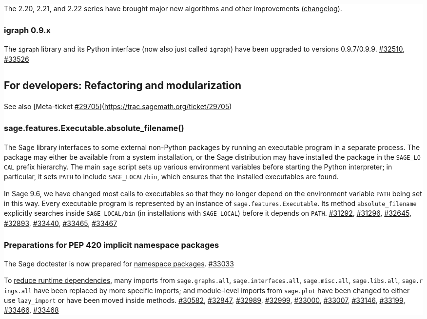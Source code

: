 The 2.20, 2.21, and 2.22 series have brought major new algorithms and other improvements ([changelog](https://arblib.org/history.html#version-2-22-1)).

### igraph 0.9.x

The `igraph` library and its Python interface (now also just called `igraph`) have been upgraded to versions 0.9.7/0.9.9. [#32510](https://trac.sagemath.org/ticket/32510), [#33526](https://trac.sagemath.org/ticket/33526)

## For developers: Refactoring and modularization

See also [Meta-ticket [#29705](https://trac.sagemath.org/ticket/29705)](https://trac.sagemath.org/ticket/29705)

### sage.features.Executable.absolute_filename()

The Sage library interfaces to some external non-Python packages by running an executable program in a separate process. The package may either be available from a system installation, or the Sage distribution may have installed the package in the `SAGE_LOCAL` prefix hierarchy. The main `sage` script sets up various environment variables before starting the Python interpreter; in particular, it sets `PATH` to include `SAGE_LOCAL/bin`, which ensures that the installed executables are found.

In Sage 9.6, we have changed most calls to executables so that they no longer depend on the environment variable `PATH` being set in this way. Every executable program is represented by an instance of `sage.features.Executable`. Its method `absolute_filename` explicitly searches inside `SAGE_LOCAL/bin` (in installations with `SAGE_LOCAL`) before it depends on `PATH`.
[#31292](https://trac.sagemath.org/ticket/31292),
[#31296](https://trac.sagemath.org/ticket/31296),
[#32645](https://trac.sagemath.org/ticket/32645),
[#32893](https://trac.sagemath.org/ticket/32893),
[#33440](https://trac.sagemath.org/ticket/33440),
[#33465](https://trac.sagemath.org/ticket/33465),
[#33467](https://trac.sagemath.org/ticket/33467)

### Preparations for PEP 420 implicit namespace packages

The Sage doctester is now prepared for [namespace packages](https://doc.sagemath.org/html/en/developer/packaging_sage_library.html#ordinary-packages-vs-implicit-namespace-packages). [#33033](https://trac.sagemath.org/ticket/33033)

To [reduce runtime dependencies](https://doc.sagemath.org/html/en/developer/packaging_sage_library.html#module-level-runtime-dependencies), many imports from `sage.graphs.all`, `sage.interfaces.all`, `sage.misc.all`, `sage.libs.all`, `sage.rings.all` have been replaced by more specific imports; and module-level imports from `sage.plot` have been changed to either use `lazy_import` or have been moved inside methods.
[#30582](https://trac.sagemath.org/ticket/30582),
[#32847](https://trac.sagemath.org/ticket/32847),
[#32989](https://trac.sagemath.org/ticket/32989),
[#32999](https://trac.sagemath.org/ticket/32999),
[#33000](https://trac.sagemath.org/ticket/33000),
[#33007](https://trac.sagemath.org/ticket/33007),
[#33146](https://trac.sagemath.org/ticket/33146),
[#33199](https://trac.sagemath.org/ticket/33199),
[#33466](https://trac.sagemath.org/ticket/33466),
[#33468](https://trac.sagemath.org/ticket/33468)

